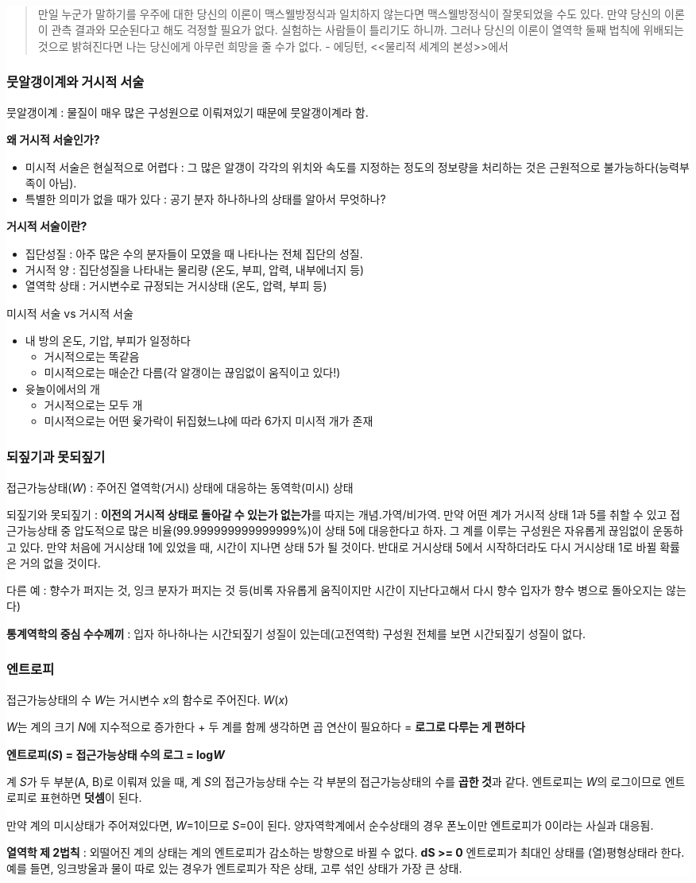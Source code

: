 > 만일 누군가 말하기를 우주에 대한 당신의 이론이 맥스웰방정식과 일치하지 않는다면 맥스웰방정식이 잘못되었을 수도 있다. 만약 당신의 이론이 관측 결과와 모순된다고 해도 걱정할 필요가 없다. 실험하는 사람들이 틀리기도 하니까. 그러나 당신의 이론이 열역학 둘째 법칙에 위배되는 것으로 밝혀진다면 나는 당신에게 아무런 희망을 줄 수가 없다. - 에딩턴, <<물리적 세계의 본성>>에서

### 뭇알갱이계와 거시적 서술

뭇알갱이계 : 물질이 매우 많은 구성원으로 이뤄져있기 때문에 뭇알갱이계라 함.

**왜 거시적 서술인가?**

- 미시적 서술은 현실적으로 어렵다 : 그 많은 알갱이 각각의 위치와 속도를 지정하는 정도의 정보량을 처리하는 것은 근원적으로 불가능하다(능력부족이 아님).
- 특별한 의미가 없을 때가 있다 : 공기 분자 하나하나의 상태를 알아서 무엇하나?



**거시적 서술이란?**

- 집단성질 : 아주 많은 수의 분자들이 모였을 때 나타나는 전체 집단의 성질.
- 거시적 양 : 집단성질을 나타내는 물리량 (온도, 부피, 압력, 내부에너지 등)
- 열역학 상태 : 거시변수로 규정되는 거시상태 (온도, 압력, 부피 등)



미시적 서술 vs 거시적 서술

- 내 방의 온도, 기압, 부피가 일정하다 
  - 거시적으로는 똑같음
  - 미시적으로는 매순간 다름(각 알갱이는 끊임없이 움직이고 있다!)
- 윳놀이에서의 개
  - 거시적으로는 모두 개
  - 미시적으로는 어떤 윷가락이 뒤집혔느냐에 따라 6가지 미시적 개가 존재



### 되짚기과 못되짚기

접근가능상태(*W*) : 주어진 열역학(거시) 상태에 대응하는 동역학(미시) 상태

되짚기와 못되짚기 : **이전의 거시적 상태로 돌아갈 수 있는가 없는가**를 따지는 개념.가역/비가역. 만약 어떤 계가 거시적 상태 1과 5를 취할 수 있고 접근가능상태 중 압도적으로 많은 비율(99.999999999999999%)이 상태 5에 대응한다고 하자. 그 계를 이루는 구성원은 자유롭게 끊임없이 운동하고 있다. 만약 처음에 거시상태 1에 있었을 때, 시간이 지나면 상태 5가 될 것이다. 반대로 거시상태 5에서 시작하더라도 다시 거시상태 1로 바뀔 확률은 거의 없을 것이다. 

다른 예 : 향수가 퍼지는 것, 잉크 분자가 퍼지는 것 등(비록 자유롭게 움직이지만 시간이 지난다고해서 다시 향수 입자가 향수 병으로 돌아오지는 않는다)

**통계역학의 중심 수수께끼** : 입자 하나하나는 시간되짚기 성질이 있는데(고전역학) 구성원 전체를 보면 시간되짚기 성질이 없다.



### 엔트로피

접근가능상태의 수 *W*는 거시변수 *x*의 함수로 주어진다. *W*(*x*)

*W*는 계의 크기 *N*에 지수적으로 증가한다 + 두 계를 함께 생각하면 곱 연산이 필요하다 = **로그로 다루는 게 편하다**

**엔트로피(*S*) = 접근가능상태 수의 로그 = log*W***

계 *S*가 두 부분(A, B)로 이뤄져 있을 때, 계 *S*의 접근가능상태 수는 각 부분의 접근가능상태의 수를 **곱한 것**과 같다. 엔트로피는 *W*의 로그이므로 엔트로피로 표현하면 **덧셈**이 된다.

만약 계의 미시상태가 주어져있다면, *W*=1이므로 *S*=0이 된다. 양자역학계에서 순수상태의 경우 폰노이만 엔트로피가 0이라는 사실과 대응됨.

**열역학 제 2법칙** : 외떨어진 계의 상태는 계의 엔트로피가 감소하는 방향으로 바뀔 수 없다. **dS >= 0** 엔트로피가 최대인 상태를 (열)평형상태라 한다. 예를 들면, 잉크방울과 물이 따로 있는 경우가 엔트로피가 작은 상태, 고루 섞인 상태가 가장 큰 상태.
